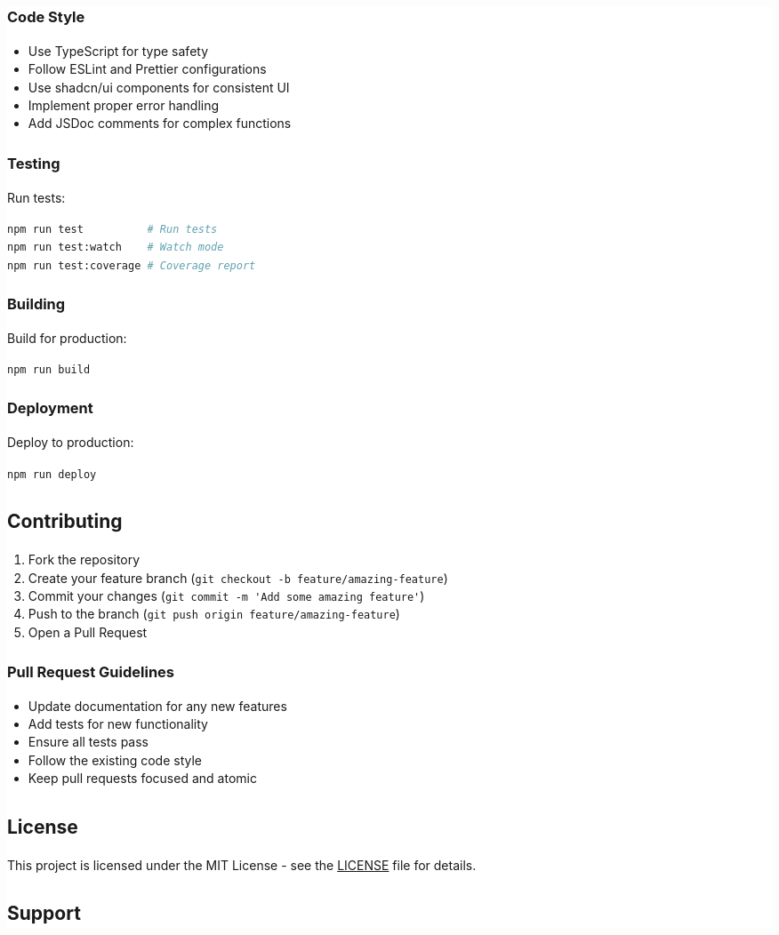 ### Code Style

- Use TypeScript for type safety
- Follow ESLint and Prettier configurations
- Use shadcn/ui components for consistent UI
- Implement proper error handling
- Add JSDoc comments for complex functions

### Testing

Run tests:
```bash
npm run test          # Run tests
npm run test:watch    # Watch mode
npm run test:coverage # Coverage report
```

### Building

Build for production:
```bash
npm run build
```

### Deployment

Deploy to production:
```bash
npm run deploy
```

## Contributing

1. Fork the repository
2. Create your feature branch (`git checkout -b feature/amazing-feature`)
3. Commit your changes (`git commit -m 'Add some amazing feature'`)
4. Push to the branch (`git push origin feature/amazing-feature`)
5. Open a Pull Request

### Pull Request Guidelines

- Update documentation for any new features
- Add tests for new functionality
- Ensure all tests pass
- Follow the existing code style
- Keep pull requests focused and atomic

## License

This project is licensed under the MIT License - see the [LICENSE](LICENSE) file for details.

## Support
